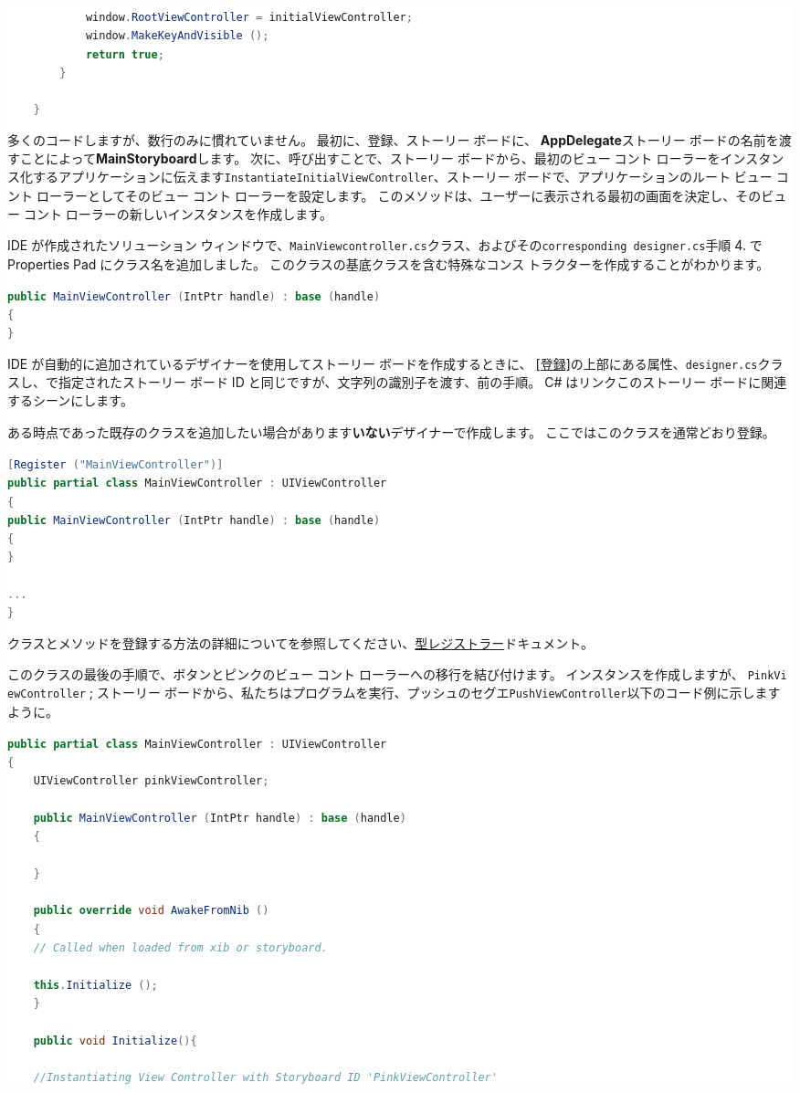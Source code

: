 ```csharp
            window.RootViewController = initialViewController;
            window.MakeKeyAndVisible ();
            return true;
        }

    }
```

多くのコードしますが、数行のみに慣れていません。 最初に、登録、ストーリー ボードに、 **AppDelegate**ストーリー ボードの名前を渡すことによって**MainStoryboard**します。 次に、呼び出すことで、ストーリー ボードから、最初のビュー コント ローラーをインスタンス化するアプリケーションに伝えます`InstantiateInitialViewController`、ストーリー ボードで、アプリケーションのルート ビュー コント ローラーとしてそのビュー コント ローラーを設定します。 このメソッドは、ユーザーに表示される最初の画面を決定し、そのビュー コント ローラーの新しいインスタンスを作成します。

IDE が作成されたソリューション ウィンドウで、`MainViewcontroller.cs`クラス、およびその`corresponding designer.cs`手順 4. で Properties Pad にクラス名を追加しました。 このクラスの基底クラスを含む特殊なコンス トラクターを作成することがわかります。

```csharp
public MainViewController (IntPtr handle) : base (handle) 
{
}
```


IDE が自動的に追加されているデザイナーを使用してストーリー ボードを作成するときに、 [[登録]](https://developer.xamarin.com/api/type/Foundation.RegisterAttribute/)の上部にある属性、`designer.cs`クラスし、で指定されたストーリー ボード ID と同じですが、文字列の識別子を渡す、前の手順。 C# はリンクこのストーリー ボードに関連するシーンにします。

ある時点であった既存のクラスを追加したい場合があります**いない**デザイナーで作成します。 ここではこのクラスを通常どおり登録。

```csharp
[Register ("MainViewController")]
public partial class MainViewController : UIViewController
{
public MainViewController (IntPtr handle) : base (handle) 
{
}

...
}
```

クラスとメソッドを登録する方法の詳細についてを参照してください、[型レジストラー](http://docs.xamarin.com/guides/ios/advanced_topics/registrar/)ドキュメント。

このクラスの最後の手順で、ボタンとピンクのビュー コント ローラーへの移行を結び付けます。 インスタンスを作成しますが、 `PinkViewController` ; ストーリー ボードから、私たちはプログラムを実行、プッシュのセグエ`PushViewController`以下のコード例に示しますように。

```csharp
public partial class MainViewController : UIViewController
{
    UIViewController pinkViewController;

    public MainViewController (IntPtr handle) : base (handle)
    {

    }

    public override void AwakeFromNib ()
    {
    // Called when loaded from xib or storyboard.

    this.Initialize ();
    }

    public void Initialize(){

    //Instantiating View Controller with Storyboard ID 'PinkViewController'
```